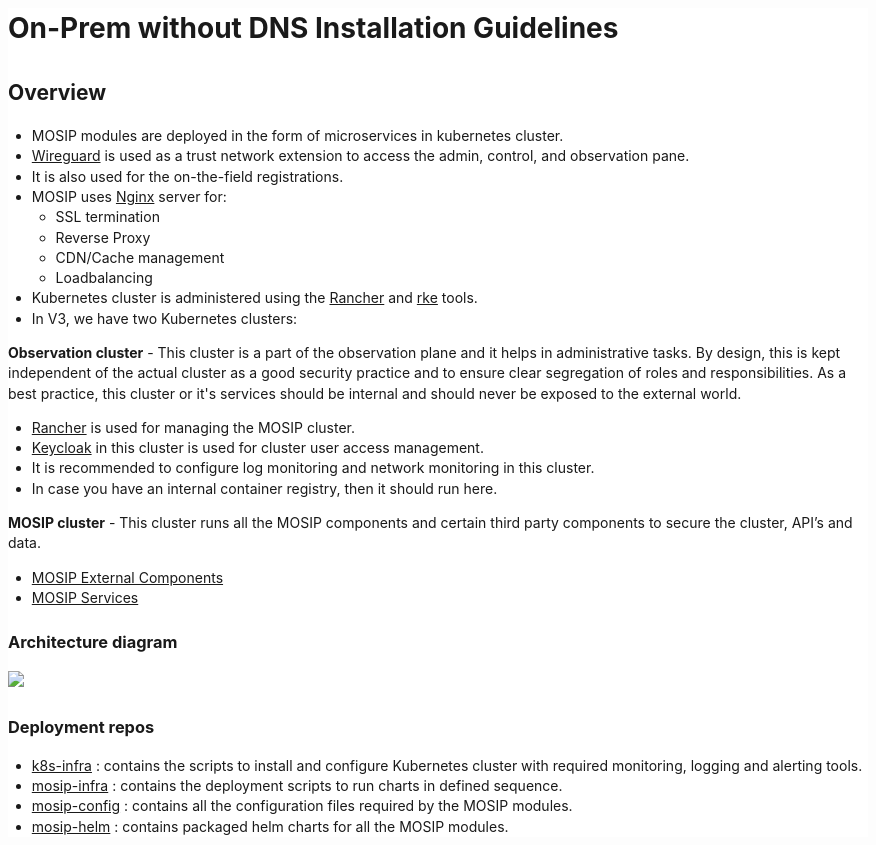 # On-Prem without DNS Installation Guidelines

## Overview

* MOSIP modules are deployed in the form of microservices in kubernetes cluster.
* [Wireguard](https://www.wireguard.com/) is used as a trust network extension to access the admin, control, and observation pane.
* It is also used for the on-the-field registrations.
* MOSIP uses [Nginx](https://www.nginx.com/) server for:
  * SSL termination
  * Reverse Proxy
  * CDN/Cache management
  * Loadbalancing
* Kubernetes cluster is administered using the [Rancher](https://rancher.com/docs/rancher/v1.3/en/kubernetes/#rancher-ui) and [rke](https://www.rancher.com/products/rke) tools.
* In V3, we have two Kubernetes clusters:

**Observation cluster** - This cluster is a part of the observation plane and it helps in administrative tasks. By design, this is kept independent of the actual cluster as a good security practice and to ensure clear segregation of roles and responsibilities. As a best practice, this cluster or it's services should be internal and should never be exposed to the external world.

* [Rancher](https://rancher.com/docs/rancher/v1.3/en/kubernetes/#rancher-ui) is used for managing the MOSIP cluster.
* [Keycloak](https://www.keycloak.org/) in this cluster is used for cluster user access management.
* It is recommended to configure log monitoring and network monitoring in this cluster.
* In case you have an internal container registry, then it should run here.

**MOSIP cluster** - This cluster runs all the MOSIP components and certain third party components to secure the cluster, API’s and data.

* [MOSIP External Components](https://github.com/mosip/mosip-infra/blob/v1.2.0.1-B1/deployment/v3/external/README.md#mosip-external-components)
* [MOSIP Services](https://github.com/mosip/mosip-infra/blob/v1.2.0.1-B1/deployment/v3/mosip/README.md#mosip-services)

### Architecture diagram

![](\_images/deployment\_architecture.png)

### Deployment repos

* [k8s-infra](https://github.com/mosip/k8s-infra/tree/v1.2.0.1-B1) : contains the scripts to install and configure Kubernetes cluster with required monitoring, logging and alerting tools.
* [mosip-infra](https://github.com/mosip/mosip-infra/tree/v1.2.0.1-B1/deployment/v3) : contains the deployment scripts to run charts in defined sequence.
* [mosip-config](https://github.com/mosip/mosip-config/tree/v1.2.0.1-B1) : contains all the configuration files required by the MOSIP modules.
* [mosip-helm](https://github.com/mosip/mosip-helm/tree/v1.2.0.1-B1) : contains packaged helm charts for all the MOSIP modules.
